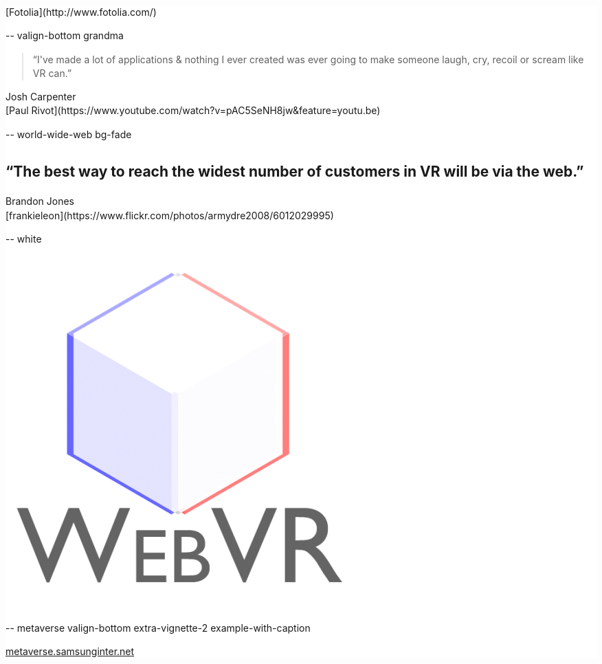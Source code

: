 <div class="credit">[Fotolia](http://www.fotolia.com/)</div>


-- valign-bottom grandma

<blockquote>&ldquo;I've made a lot of applications & nothing I ever created was ever going to make someone laugh, cry, recoil or scream like VR can.&rdquo;</blockquote>

<div class="caption">Josh Carpenter</div>

<div class="credit">[Paul Rivot](https://www.youtube.com/watch?v=pAC5SeNH8jw&feature=youtu.be)</div>

-- world-wide-web bg-fade

## “The best way to reach the widest number of customers in VR will be via the web.”

<div class="caption">Brandon Jones</div>

<div class="credit">[frankieleon](https://www.flickr.com/photos/armydre2008/6012029995)</div>

-- white

![WebVR](images/webvr-logo-square.png)

-- metaverse valign-bottom extra-vignette-2 example-with-caption

[metaverse.samsunginter.net](https://metaverse.samsunginter.net/)
